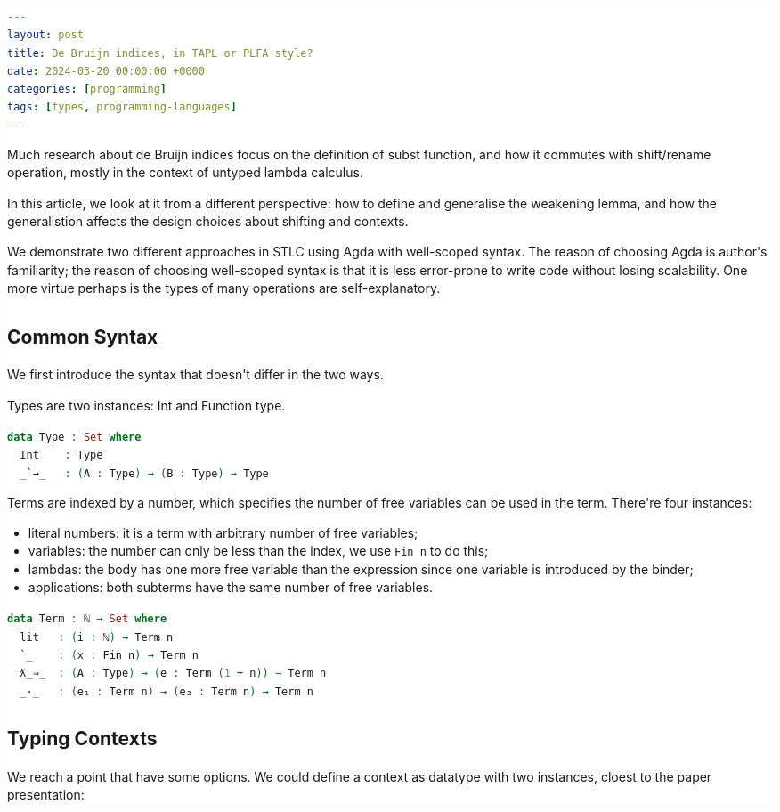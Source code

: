 ```yaml
---
layout: post
title: De Bruijn indices, in TAPL or PLFA style?
date: 2024-03-20 00:00:00 +0000
categories: [programming]
tags: [types, programming-languages]
---
```


Much research about de Bruijn indices focus on the definition of subst function, and how it commutes with shift/rename operation, mostly in the context of untyped lambda calculus.

In this article, we look at it from a different perspective: how to define and generalise the weakening lemma, and how the generalistion affects the design choices about shifting and contexts.

We demonstrate two different approaches in STLC using Agda with well-scoped syntax. The reason of choosing Agda is author's familiarity; the reason of choosing well-scoped syntax is that it is less error-prone to write code without losing scalability. One more virtue perhaps is the types of many operations are self-explanatory.

## Common Syntax

We first introduce the syntax that doesn't differ in the two ways.

Types are two instances: Int and Function type.

```agda
data Type : Set where
  Int    : Type
  _`→_   : (A : Type) → (B : Type) → Type
```

Terms are indexed by a number, which specifies the number of free variables can be used in the term. There're four instances:

* literal numbers: it is a term with arbitrary number of free variables;
* variables: the number can only be less than the index, we use `Fin n` to do this;
* lambdas: the body has one more free variable than the expression since one variable is introduced by the binder;
* applications: both subterms have the same number of free variables.

```agda
data Term : ℕ → Set where
  lit   : (i : ℕ) → Term n
  `_    : (x : Fin n) → Term n
  ƛ_⇒_  : (A : Type) → (e : Term (1 + n)) → Term n
  _·_   : (e₁ : Term n) → (e₂ : Term n) → Term n
```

## Typing Contexts

We reach a point that have some options. We could define a context as datatype with two instances, cloest to the paper presentation:
